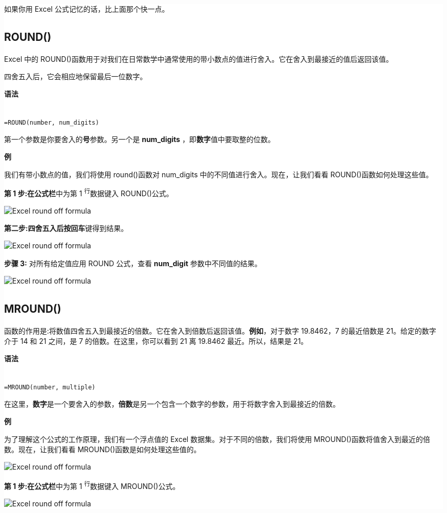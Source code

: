 如果你用 Excel 公式记忆的话，比上面那个快一点。

## ROUND()

Excel 中的 ROUND()函数用于对我们在日常数学中通常使用的带小数点的值进行舍入。它在舍入到最接近的值后返回该值。

四舍五入后，它会相应地保留最后一位数字。

**语法**

```

=ROUND(number, num_digits)

```

第一个参数是你要舍入的**号**参数。另一个是 **num_digits** ，即**数字**值中要取整的位数。

**例**

我们有带小数点的值，我们将使用 round()函数对 num_digits 中的不同值进行舍入。现在，让我们看看 ROUND()函数如何处理这些值。

**第 1 步:**在**公式栏**中为第 1 <sup>行</sup>数据键入 ROUND()公式。

![Excel round off formula](../Images/d6ef97439d974bb8a0133723eb518a3c.png)

**第二步:**四舍五入后按**回车**键得到结果。

![Excel round off formula](../Images/c6b55b282710bb1a84c6d118bf3679db.png)

**步骤 3:** 对所有给定值应用 ROUND 公式，查看 **num_digit** 参数中不同值的结果。

![Excel round off formula](../Images/7a64e63c9b79a3b1ceaf8bf33cb13ff5.png)

## MROUND()

函数的作用是:将数值四舍五入到最接近的倍数。它在舍入到倍数后返回该值。**例如**，对于数字 19.8462，7 的最近倍数是 21。给定的数字介于 14 和 21 之间，是 7 的倍数。在这里，你可以看到 21 离 19.8462 最近。所以，结果是 21。

**语法**

```

=MROUND(number, multiple)

```

在这里，**数字**是一个要舍入的参数，**倍数**是另一个包含一个数字的参数，用于将数字舍入到最接近的倍数。

**例**

为了理解这个公式的工作原理，我们有一个浮点值的 Excel 数据集。对于不同的倍数，我们将使用 MROUND()函数将值舍入到最近的倍数。现在，让我们看看 MROUND()函数是如何处理这些值的。

![Excel round off formula](../Images/f20a401087c6b818ccaba0b3844b6b98.png)

**第 1 步:**在**公式栏**中为第 1 <sup>行</sup>数据键入 MROUND()公式。

![Excel round off formula](../Images/97ad01111ec885ae35ef71d01fcbdfa8.png)
